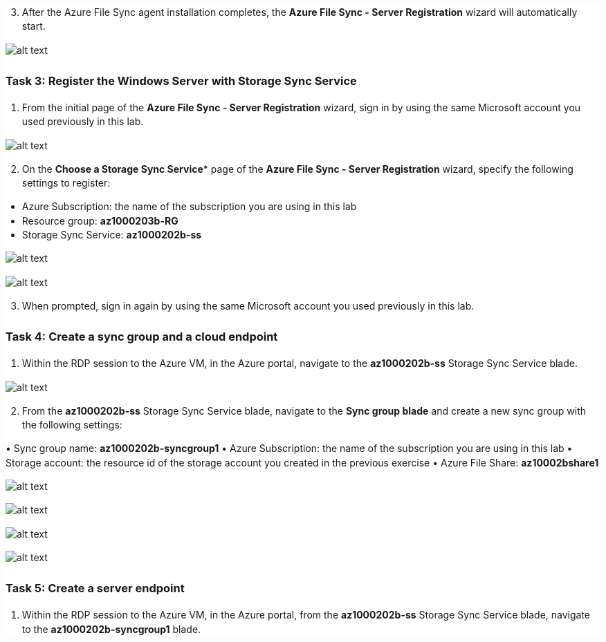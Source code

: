 3.	After the Azure File Sync agent installation completes, the **Azure File Sync - Server Registration** wizard will automatically start.

![alt text](https://raw.githubusercontent.com/sysgain/qloudable-tl-labs/MicrosoftLearnings/AZ-103-MicrosoftAzureAdministrator/Images/lab12/67.png?token=AEMYGFKODB3SMBRZ7GSHTW25LP2GW)

### Task 3: Register the Windows Server with Storage Sync Service

1.	From the initial page of the **Azure File Sync - Server Registration** wizard, sign in by using the same Microsoft account you used previously in this lab.

![alt text](https://raw.githubusercontent.com/sysgain/qloudable-tl-labs/MicrosoftLearnings/AZ-103-MicrosoftAzureAdministrator/Images/lab12/68.png?token=AEMYGFOT6PCJXWOEX6KU4MS5LP2J2)

2.	On the **Choose a Storage Sync Service*** page of the **Azure File Sync - Server Registration** wizard, specify the following settings to register:

-	Azure Subscription: the name of the subscription you are using in this lab
-	Resource group: **az1000203b-RG**
-	Storage Sync Service: **az1000202b-ss**

![alt text](https://raw.githubusercontent.com/sysgain/qloudable-tl-labs/MicrosoftLearnings/AZ-103-MicrosoftAzureAdministrator/Images/lab12/69.png?token=AEMYGFNAJLXDU73RNEHJ3YC5LP2OG)

![alt text](https://raw.githubusercontent.com/sysgain/qloudable-tl-labs/MicrosoftLearnings/AZ-103-MicrosoftAzureAdministrator/Images/lab12/70.png?token=AEMYGFKD7654KGHQHWYDRYS5LP2PK)

3.	When prompted, sign in again by using the same Microsoft account you used previously in this lab.

### Task 4: Create a sync group and a cloud endpoint

1.	Within the RDP session to the Azure VM, in the Azure portal, navigate to the **az1000202b-ss** Storage Sync Service blade.

![alt text](https://raw.githubusercontent.com/sysgain/qloudable-tl-labs/MicrosoftLearnings/AZ-103-MicrosoftAzureAdministrator/Images/lab12/71.png?token=AEMYGFPBDZHZUOWQLCI4FGC5LP2SG)

2.	From the **az1000202b-ss** Storage Sync Service blade, navigate to the **Sync group blade** and create a new sync group with the following settings:

•	Sync group name: **az1000202b-syncgroup1**
•	Azure Subscription: the name of the subscription you are using in this lab
•	Storage account: the resource id of the storage account you created in the previous exercise
•	Azure File Share: **az10002bshare1**

![alt text](https://raw.githubusercontent.com/sysgain/qloudable-tl-labs/MicrosoftLearnings/AZ-103-MicrosoftAzureAdministrator/Images/lab12/72.png?token=AEMYGFIPRWCH56SDBP6S5HS5LP2VW) 

![alt text](https://raw.githubusercontent.com/sysgain/qloudable-tl-labs/MicrosoftLearnings/AZ-103-MicrosoftAzureAdministrator/Images/lab12/73.png?token=AEMYGFNBJZMONNRDHTRUS6C5LP2W6)

![alt text](https://raw.githubusercontent.com/sysgain/qloudable-tl-labs/MicrosoftLearnings/AZ-103-MicrosoftAzureAdministrator/Images/lab12/74.png?token=AEMYGFJA3AAKIZ4ZWZ5J7ES5LP2ZU)     

![alt text](https://raw.githubusercontent.com/sysgain/qloudable-tl-labs/MicrosoftLearnings/AZ-103-MicrosoftAzureAdministrator/Images/lab12/75.png?token=AEMYGFMHDDBM2MWGG7ABLW25LP222)    

### Task 5: Create a server endpoint

1.	Within the RDP session to the Azure VM, in the Azure portal, from the **az1000202b-ss** Storage Sync Service blade, navigate to the **az1000202b-syncgroup1** blade.
